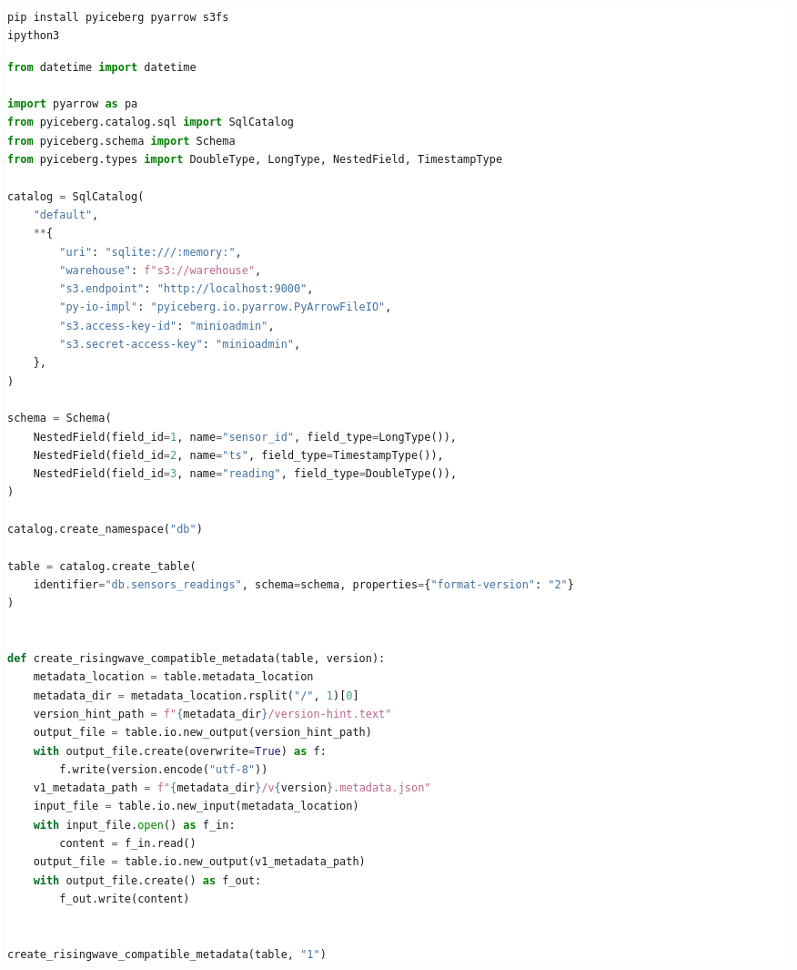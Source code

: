 ```bash
pip install pyiceberg pyarrow s3fs
ipython3
```

```python
from datetime import datetime

import pyarrow as pa
from pyiceberg.catalog.sql import SqlCatalog
from pyiceberg.schema import Schema
from pyiceberg.types import DoubleType, LongType, NestedField, TimestampType

catalog = SqlCatalog(
    "default",
    **{
        "uri": "sqlite:///:memory:",
        "warehouse": f"s3://warehouse",
        "s3.endpoint": "http://localhost:9000",
        "py-io-impl": "pyiceberg.io.pyarrow.PyArrowFileIO",
        "s3.access-key-id": "minioadmin",
        "s3.secret-access-key": "minioadmin",
    },
)

schema = Schema(
    NestedField(field_id=1, name="sensor_id", field_type=LongType()),
    NestedField(field_id=2, name="ts", field_type=TimestampType()),
    NestedField(field_id=3, name="reading", field_type=DoubleType()),
)

catalog.create_namespace("db")

table = catalog.create_table(
    identifier="db.sensors_readings", schema=schema, properties={"format-version": "2"}
)


def create_risingwave_compatible_metadata(table, version):
    metadata_location = table.metadata_location
    metadata_dir = metadata_location.rsplit("/", 1)[0]
    version_hint_path = f"{metadata_dir}/version-hint.text"
    output_file = table.io.new_output(version_hint_path)
    with output_file.create(overwrite=True) as f:
        f.write(version.encode("utf-8"))
    v1_metadata_path = f"{metadata_dir}/v{version}.metadata.json"
    input_file = table.io.new_input(metadata_location)
    with input_file.open() as f_in:
        content = f_in.read()
    output_file = table.io.new_output(v1_metadata_path)
    with output_file.create() as f_out:
        f_out.write(content)


create_risingwave_compatible_metadata(table, "1")
```


[RisingWave]: https://github.com/risingwavelabs/risingwave
[Podman]: https://github.com/containers/podman
[Minio]: https://github.com/minio/minio
[PyIceberg]: https://github.com/apache/iceberg-python
[IPython]: https://github.com/ipython/ipython